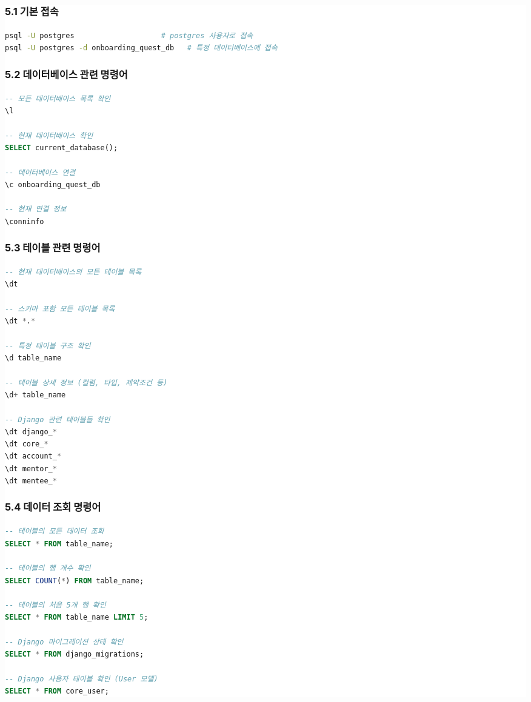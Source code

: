 ### 5.1 기본 접속
```bash
psql -U postgres                    # postgres 사용자로 접속
psql -U postgres -d onboarding_quest_db   # 특정 데이터베이스에 접속
```

### 5.2 데이터베이스 관련 명령어
```sql
-- 모든 데이터베이스 목록 확인
\l

-- 현재 데이터베이스 확인
SELECT current_database();

-- 데이터베이스 연결
\c onboarding_quest_db

-- 현재 연결 정보
\conninfo
```

### 5.3 테이블 관련 명령어
```sql
-- 현재 데이터베이스의 모든 테이블 목록
\dt

-- 스키마 포함 모든 테이블 목록
\dt *.*

-- 특정 테이블 구조 확인
\d table_name

-- 테이블 상세 정보 (컬럼, 타입, 제약조건 등)
\d+ table_name

-- Django 관련 테이블들 확인
\dt django_*
\dt core_*
\dt account_*
\dt mentor_*
\dt mentee_*
```

### 5.4 데이터 조회 명령어
```sql
-- 테이블의 모든 데이터 조회
SELECT * FROM table_name;

-- 테이블의 행 개수 확인
SELECT COUNT(*) FROM table_name;

-- 테이블의 처음 5개 행 확인
SELECT * FROM table_name LIMIT 5;

-- Django 마이그레이션 상태 확인
SELECT * FROM django_migrations;

-- Django 사용자 테이블 확인 (User 모델)
SELECT * FROM core_user;
```
